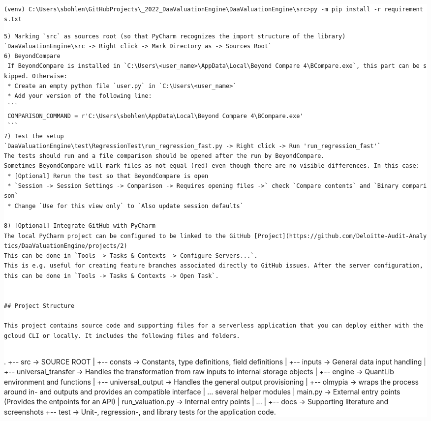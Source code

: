     (venv) C:\Users\sbohlen\GitHubProjects\_2022_DaaValuationEngine\DaaValuationEngine\src>py -m pip install -r requirements.txt
   ```
5) Marking `src` as sources root (so that PyCharm recognizes the import structure of the library)  
`DaaValuationEngine\src -> Right click -> Mark Directory as -> Sources Root`
6) BeyondCompare   
    If BeyondCompare is installed in `C:\Users\<user_name>\AppData\Local\Beyond Compare 4\BCompare.exe`, this part can be skipped. Otherwise:
    * Create an empty python file `user.py` in `C:\Users\<user_name>`
    * Add your version of the following line:
    ```
    COMPARISON_COMMAND = r'C:\Users\sbohlen\AppData\Local\Beyond Compare 4\BCompare.exe'
    ```
7) Test the setup  
`DaaValuationEngine\test\RegressionTest\run_regression_fast.py -> Right click -> Run 'run_regression_fast'`  
The tests should run and a file comparison should be opened after the run by BeyondCompare.  
Sometimes BeyondCompare will mark files as not equal (red) even though there are no visible differences. In this case:
    * [Optional] Rerun the test so that BeyondCompare is open
    * `Session -> Session Settings -> Comparison -> Requires opening files ->` check `Compare contents` and `Binary comparison`
    * Change `Use for this view only` to `Also update session defaults`

8) [Optional] Integrate GitHub with PyCharm  
The local PyCharm project can be configured to be linked to the GitHub [Project](https://github.com/Deloitte-Audit-Analytics/DaaValuationEngine/projects/2)
This can be done in `Tools -> Tasks & Contexts -> Configure Servers...`.  
This is e.g. useful for creating feature branches associated directly to GitHub issues. After the server configuration, this can be done in `Tools -> Tasks & Contexts -> Open Task`.


## Project Structure

This project contains source code and supporting files for a serverless application that you can deploy either with the 
gcloud CLI or locally. It includes the following files and folders.


```
.
+-- src                         -> SOURCE ROOT
|   +-- consts                  -> Constants, type definitions, field definitions
|   +-- inputs                  -> General data input handling
|   +-- universal_transfer      -> Handles the transformation from raw inputs to internal storage objects
|   +-- engine                  -> QuantLib environment and functions
|   +-- universal_output        -> Handles the general output provisioning
|   +-- olmypia                 -> wraps the process around in- and outputs and provides an compatible interface
|   ... several helper modules
|   main.py                     -> External entry points (Provides the entpoints for an API)
|   run_valuation.py            -> Internal entry points
|   ... 
|
+-- docs                            -> Supporting literature and screenshots
+-- test                            -> Unit-, regression-, and library tests for the application code.   